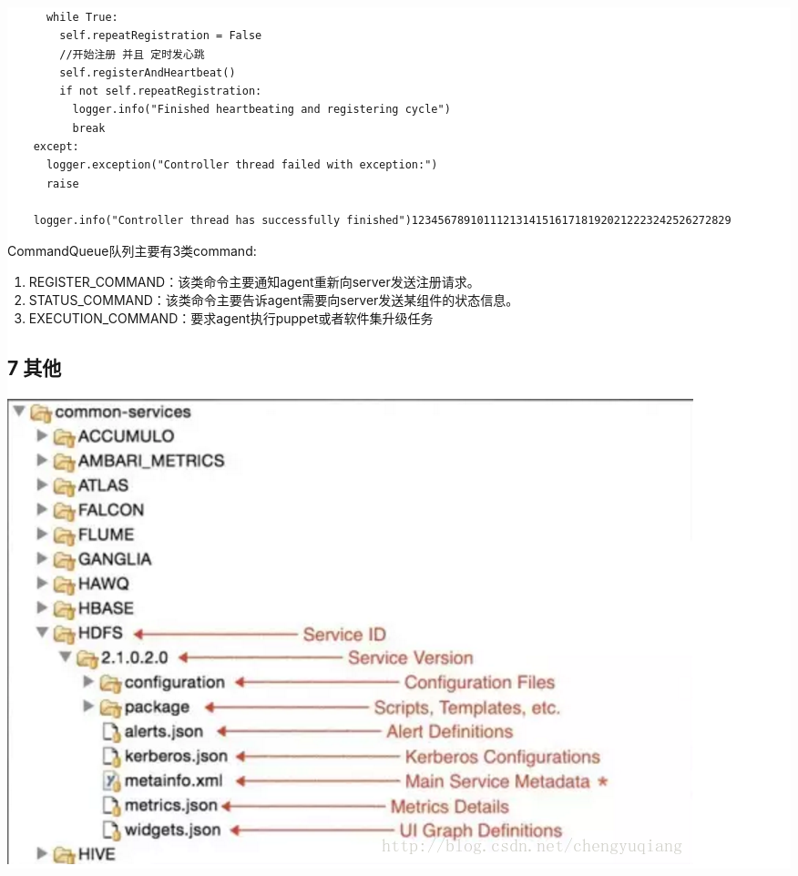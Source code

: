 ```
      while True:
        self.repeatRegistration = False
        //开始注册 并且 定时发心跳 
        self.registerAndHeartbeat()
        if not self.repeatRegistration:
          logger.info("Finished heartbeating and registering cycle")
          break
    except:
      logger.exception("Controller thread failed with exception:")
      raise

    logger.info("Controller thread has successfully finished")1234567891011121314151617181920212223242526272829
```

CommandQueue队列主要有3类command: 
1. REGISTER_COMMAND：该类命令主要通知agent重新向server发送注册请求。 
2. STATUS_COMMAND：该类命令主要告诉agent需要向server发送某组件的状态信息。 
3. EXECUTION_COMMAND：要求agent执行puppet或者软件集升级任务

## 7 其他

![](images/20170309171104607.png)


